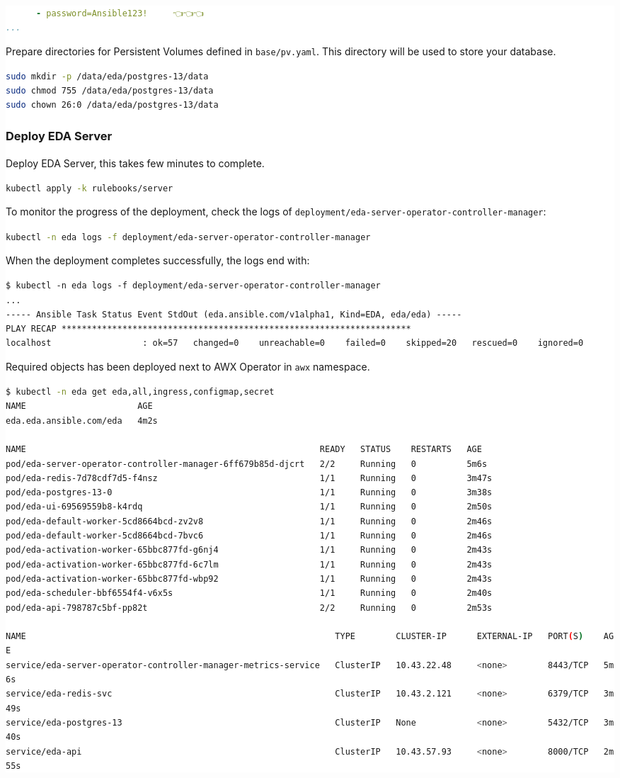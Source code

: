 ```yaml
      - password=Ansible123!     👈👈👈
...
```

Prepare directories for Persistent Volumes defined in `base/pv.yaml`. This directory will be used to store your database.

```bash
sudo mkdir -p /data/eda/postgres-13/data
sudo chmod 755 /data/eda/postgres-13/data
sudo chown 26:0 /data/eda/postgres-13/data
```

### Deploy EDA Server

Deploy EDA Server, this takes few minutes to complete.

```bash
kubectl apply -k rulebooks/server
```

To monitor the progress of the deployment, check the logs of `deployment/eda-server-operator-controller-manager`:

```bash
kubectl -n eda logs -f deployment/eda-server-operator-controller-manager
```

When the deployment completes successfully, the logs end with:

```txt
$ kubectl -n eda logs -f deployment/eda-server-operator-controller-manager
...
----- Ansible Task Status Event StdOut (eda.ansible.com/v1alpha1, Kind=EDA, eda/eda) -----
PLAY RECAP *********************************************************************
localhost                  : ok=57   changed=0    unreachable=0    failed=0    skipped=20   rescued=0    ignored=0
```

Required objects has been deployed next to AWX Operator in `awx` namespace.

```bash
$ kubectl -n eda get eda,all,ingress,configmap,secret
NAME                      AGE
eda.eda.ansible.com/eda   4m2s

NAME                                                          READY   STATUS    RESTARTS   AGE
pod/eda-server-operator-controller-manager-6ff679b85d-djcrt   2/2     Running   0          5m6s
pod/eda-redis-7d78cdf7d5-f4nsz                                1/1     Running   0          3m47s
pod/eda-postgres-13-0                                         1/1     Running   0          3m38s
pod/eda-ui-69569559b8-k4rdq                                   1/1     Running   0          2m50s
pod/eda-default-worker-5cd8664bcd-zv2v8                       1/1     Running   0          2m46s
pod/eda-default-worker-5cd8664bcd-7bvc6                       1/1     Running   0          2m46s
pod/eda-activation-worker-65bbc877fd-g6nj4                    1/1     Running   0          2m43s
pod/eda-activation-worker-65bbc877fd-6c7lm                    1/1     Running   0          2m43s
pod/eda-activation-worker-65bbc877fd-wbp92                    1/1     Running   0          2m43s
pod/eda-scheduler-bbf6554f4-v6x5s                             1/1     Running   0          2m40s
pod/eda-api-798787c5bf-pp82t                                  2/2     Running   0          2m53s

NAME                                                             TYPE        CLUSTER-IP      EXTERNAL-IP   PORT(S)    AGE
service/eda-server-operator-controller-manager-metrics-service   ClusterIP   10.43.22.48     <none>        8443/TCP   5m6s
service/eda-redis-svc                                            ClusterIP   10.43.2.121     <none>        6379/TCP   3m49s
service/eda-postgres-13                                          ClusterIP   None            <none>        5432/TCP   3m40s
service/eda-api                                                  ClusterIP   10.43.57.93     <none>        8000/TCP   2m55s
```